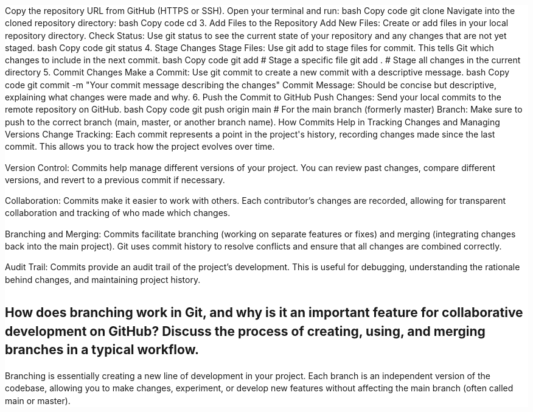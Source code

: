 Copy the repository URL from GitHub (HTTPS or SSH).
Open your terminal and run:
bash
Copy code
git clone <repository-URL>
Navigate into the cloned repository directory:
bash
Copy code
cd <repository-name>
3. Add Files to the Repository
Add New Files: Create or add files in your local repository directory.
Check Status: Use git status to see the current state of your repository and any changes that are not yet staged.
bash
Copy code
git status
4. Stage Changes
Stage Files: Use git add to stage files for commit. This tells Git which changes to include in the next commit.
bash
Copy code
git add <file-name>       # Stage a specific file
git add .                 # Stage all changes in the current directory
5. Commit Changes
Make a Commit: Use git commit to create a new commit with a descriptive message.
bash
Copy code
git commit -m "Your commit message describing the changes"
Commit Message: Should be concise but descriptive, explaining what changes were made and why.
6. Push the Commit to GitHub
Push Changes: Send your local commits to the remote repository on GitHub.
bash
Copy code
git push origin main      # For the main branch (formerly master)
Branch: Make sure to push to the correct branch (main, master, or another branch name).
How Commits Help in Tracking Changes and Managing Versions
Change Tracking: Each commit represents a point in the project's history, recording changes made since the last commit. This allows you to track how the project evolves over time.

Version Control: Commits help manage different versions of your project. You can review past changes, compare different versions, and revert to a previous commit if necessary.

Collaboration: Commits make it easier to work with others. Each contributor’s changes are recorded, allowing for transparent collaboration and tracking of who made which changes.

Branching and Merging: Commits facilitate branching (working on separate features or fixes) and merging (integrating changes back into the main project). Git uses commit history to resolve conflicts and ensure that all changes are combined correctly.

Audit Trail: Commits provide an audit trail of the project’s development. This is useful for debugging, understanding the rationale behind changes, and maintaining project history.

## How does branching work in Git, and why is it an important feature for collaborative development on GitHub? Discuss the process of creating, using, and merging branches in a typical workflow.
Branching is essentially creating a new line of development in your project. Each branch is an independent version of the codebase, allowing you to make changes, experiment, or develop new features without affecting the main branch (often called main or master).
